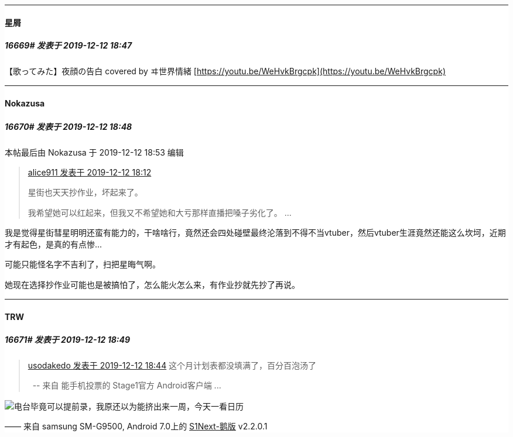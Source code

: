 




-----

####  星屑  
##### 16669#       发表于 2019-12-12 18:47




【歌ってみた】夜顔の告白 covered by ヰ世界情緒
[https://youtu.be/WeHvkBrgcpk](https://youtu.be/WeHvkBrgcpk)







-----

####  Nokazusa  
##### 16670#       发表于 2019-12-12 18:48



 本帖最后由 Nokazusa 于 2019-12-12 18:53 编辑 
<blockquote><a href="httphttps://bbs.saraba1st.com/2b/forum.php?mod=redirect&amp;goto=findpost&amp;pid=45836048&amp;ptid=1857164" target="_blank">alice911 发表于 2019-12-12 18:12</a>

星街也天天抄作业，坏起来了。

我希望她可以红起来，但我又不希望她和大亏那样直播把嗓子劣化了。 ...</blockquote>
我是觉得星街彗星明明还蛮有能力的，干啥啥行，竟然还会四处碰壁最终沦落到不得不当vtuber，然后vtuber生涯竟然还能这么坎坷，近期才有起色，是真的有点惨...

可能只能怪名字不吉利了，扫把星晦气啊。

她现在选择抄作业可能也是被搞怕了，怎么能火怎么来，有作业抄就先抄了再说。







-----

####  TRW  
##### 16671#       发表于 2019-12-12 18:49



<blockquote><a href="httphttps://bbs.saraba1st.com/2b/forum.php?mod=redirect&amp;goto=findpost&amp;pid=45836346&amp;ptid=1857164" target="_blank">usodakedo 发表于 2019-12-12 18:44</a>
这个月计划表都没填满了，百分百泡汤了

  -- 来自 能手机投票的 Stage1官方 Android客户端 ...</blockquote>
<img src="https://static.saraba1st.com/image/smiley/face2017/034.png" referrerpolicy="no-referrer">电台毕竟可以提前录，我原还以为能挤出来一周，今天一看日历

—— 来自 samsung SM-G9500, Android 7.0上的 [S1Next-鹅版](https://github.com/ykrank/S1-Next/releases) v2.2.0.1
